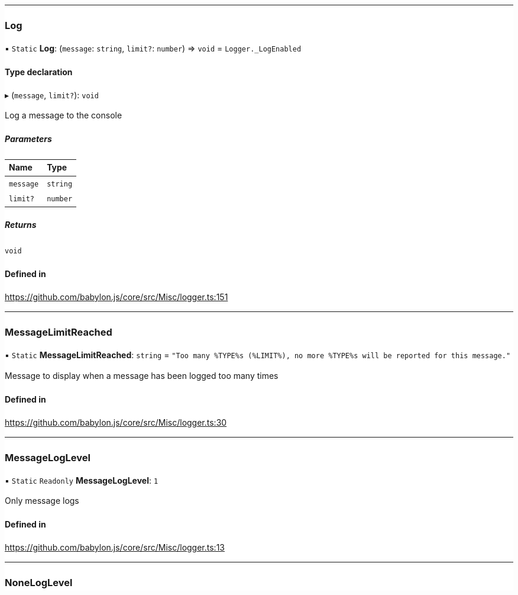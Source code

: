 ___

### Log

▪ `Static` **Log**: (`message`: `string`, `limit?`: `number`) => `void` = `Logger._LogEnabled`

#### Type declaration

▸ (`message`, `limit?`): `void`

Log a message to the console

##### Parameters

| Name | Type |
| :------ | :------ |
| `message` | `string` |
| `limit?` | `number` |

##### Returns

`void`

#### Defined in

https://github.com/babylon.js/core/src/Misc/logger.ts:151

___

### MessageLimitReached

▪ `Static` **MessageLimitReached**: `string` = `"Too many %TYPE%s (%LIMIT%), no more %TYPE%s will be reported for this message."`

Message to display when a message has been logged too many times

#### Defined in

https://github.com/babylon.js/core/src/Misc/logger.ts:30

___

### MessageLogLevel

▪ `Static` `Readonly` **MessageLogLevel**: ``1``

Only message logs

#### Defined in

https://github.com/babylon.js/core/src/Misc/logger.ts:13

___

### NoneLogLevel
